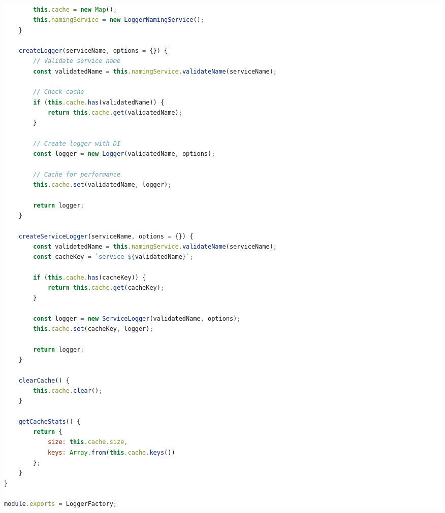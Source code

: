 ```javascript
        this.cache = new Map();
        this.namingService = new LoggerNamingService();
    }
    
    createLogger(serviceName, options = {}) {
        // Validate service name
        const validatedName = this.namingService.validateName(serviceName);
        
        // Check cache
        if (this.cache.has(validatedName)) {
            return this.cache.get(validatedName);
        }
        
        // Create logger with DI
        const logger = new Logger(validatedName, options);
        
        // Cache for performance
        this.cache.set(validatedName, logger);
        
        return logger;
    }
    
    createServiceLogger(serviceName, options = {}) {
        const validatedName = this.namingService.validateName(serviceName);
        const cacheKey = `service_${validatedName}`;
        
        if (this.cache.has(cacheKey)) {
            return this.cache.get(cacheKey);
        }
        
        const logger = new ServiceLogger(validatedName, options);
        this.cache.set(cacheKey, logger);
        
        return logger;
    }
    
    clearCache() {
        this.cache.clear();
    }
    
    getCacheStats() {
        return {
            size: this.cache.size,
            keys: Array.from(this.cache.keys())
        };
    }
}

module.exports = LoggerFactory;
```
